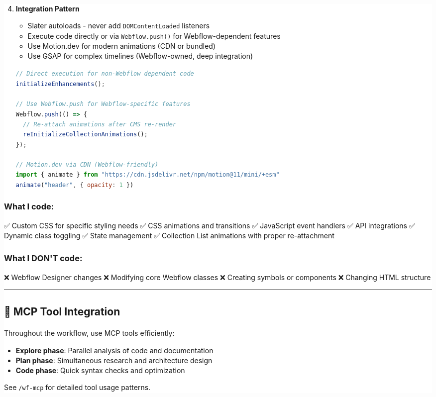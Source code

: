 4. **Integration Pattern**
   - Slater autoloads - never add `DOMContentLoaded` listeners
   - Execute code directly or via `Webflow.push()` for Webflow-dependent features
   - Use Motion.dev for modern animations (CDN or bundled)
   - Use GSAP for complex timelines (Webflow-owned, deep integration)

   ```javascript
   // Direct execution for non-Webflow dependent code
   initializeEnhancements();
   
   // Use Webflow.push for Webflow-specific features
   Webflow.push(() => {
     // Re-attach animations after CMS re-render
     reInitializeCollectionAnimations();
   });
   
   // Motion.dev via CDN (Webflow-friendly)
   import { animate } from "https://cdn.jsdelivr.net/npm/motion@11/mini/+esm"
   animate("header", { opacity: 1 })
   ```

### What I code:
✅ Custom CSS for specific styling needs
✅ CSS animations and transitions
✅ JavaScript event handlers
✅ API integrations
✅ Dynamic class toggling
✅ State management
✅ Collection List animations with proper re-attachment

### What I DON'T code:
❌ Webflow Designer changes
❌ Modifying core Webflow classes
❌ Creating symbols or components
❌ Changing HTML structure

---

## 🔧 MCP Tool Integration

Throughout the workflow, use MCP tools efficiently:
- **Explore phase**: Parallel analysis of code and documentation
- **Plan phase**: Simultaneous research and architecture design
- **Code phase**: Quick syntax checks and optimization

See `/wf-mcp` for detailed tool usage patterns.